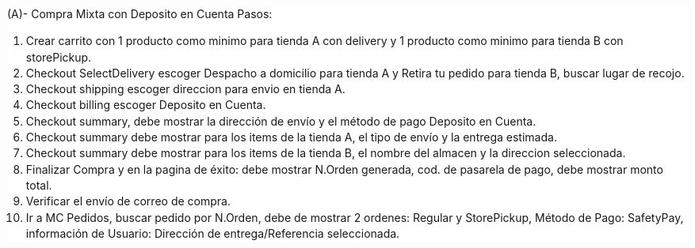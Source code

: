 (A)- Compra Mixta con Deposito en Cuenta  Pasos:
1. Crear carrito con 1 producto como minimo para tienda A con delivery y 1 producto como minimo para tienda B con storePickup.
2. Checkout SelectDelivery escoger Despacho a domicilio para tienda A y Retira tu pedido para tienda B, buscar lugar de recojo.
3. Checkout shipping escoger direccion para envio en tienda A.
4. Checkout billing escoger Deposito en Cuenta.
5. Checkout summary, debe mostrar la dirección de envío y el método de pago Deposito en Cuenta.
6. Checkout summary debe mostrar para los items de la tienda A, el tipo de envío y la entrega estimada. 
7. Checkout summary debe mostrar para los items de la tienda B, el nombre del almacen y la direccion seleccionada.
8. Finalizar Compra y en la pagina de éxito: debe mostrar N.Orden generada, cod. de pasarela de pago, debe mostrar monto total.
9. Verificar el envío de correo de compra.
10. Ir a MC Pedidos, buscar pedido por N.Orden, debe de mostrar 2 ordenes: Regular y StorePickup, Método de Pago: SafetyPay, información de Usuario: Dirección de entrega/Referencia seleccionada.





